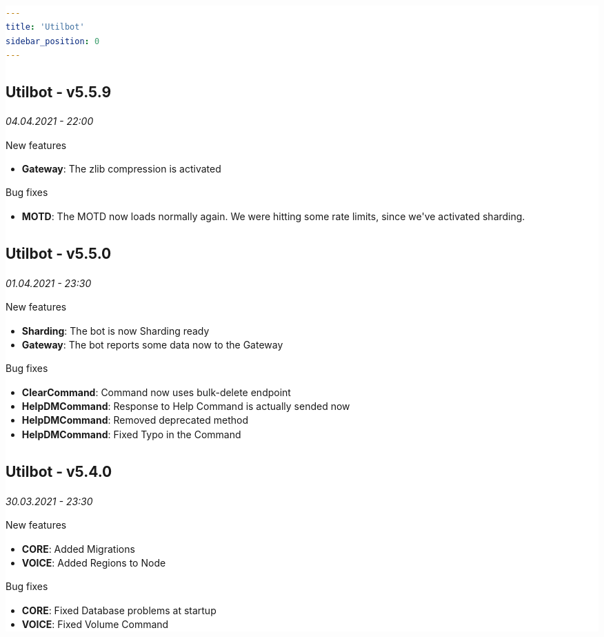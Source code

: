 ```yaml
---
title: 'Utilbot'
sidebar_position: 0
---
```


## Utilbot - v5.5.9
<span class="cl-timestamp">

*04.04.2021 - 22:00*

</span>

<span class="cl-added">New features</span>

- **Gateway**: The zlib compression is activated

<span class="cl-progress">Bug fixes</span>

- **MOTD**: The MOTD now loads normally again. We were hitting some rate limits, since we've activated sharding.

## Utilbot - v5.5.0
<span class="cl-timestamp">

*01.04.2021 - 23:30*

</span>

<span class="cl-added">New features</span>

- **Sharding**: The bot is now Sharding ready
- **Gateway**: The bot reports some data now to the Gateway

<span class="cl-progress">Bug fixes</span>

- **ClearCommand**: Command now uses bulk-delete endpoint
- **HelpDMCommand**: Response to Help Command is actually sended now
- **HelpDMCommand**: Removed deprecated method
- **HelpDMCommand**: Fixed Typo in the Command

## Utilbot - v5.4.0
<span class="cl-timestamp">

*30.03.2021 - 23:30*

</span>

<span class="cl-added">New features</span>

- **CORE**: Added Migrations
- **VOICE**: Added Regions to Node

<span class="cl-progress">Bug fixes</span>

- **CORE**: Fixed Database problems at startup
- **VOICE**: Fixed Volume Command
